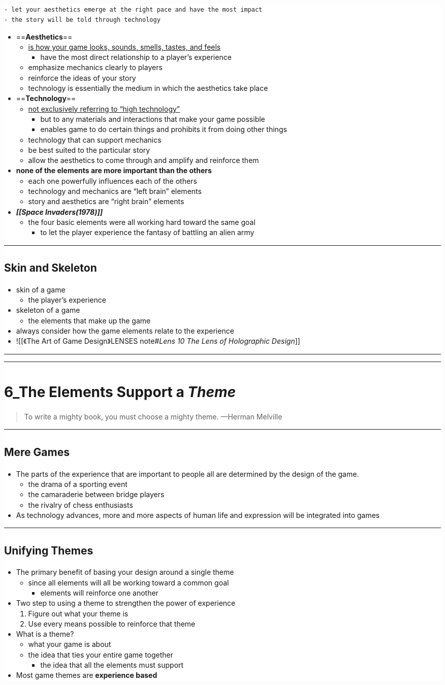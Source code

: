 	- let your aesthetics emerge at the right pace and have the most impact
	- the story will be told through technology
- ==**Aesthetics**==
	- <u>is how your game looks, sounds, smells, tastes, and feels</u>
		- have the most direct relationship to a player’s experience
	- emphasize mechanics clearly to players
	- reinforce the ideas of your story
	- technology is essentially the medium in which the aesthetics take place
- ==**Technology**==
	- <u>not exclusively referring to “high technology”</u>
		- but to any materials and interactions that make your game possible
		- enables game to do certain things and prohibits it from doing other things
	- technology that can support mechanics
	- be best suited to the particular story
	- allow the aesthetics to come through and amplify and reinforce them
- **none of the elements are more important than the others**
	- each one powerfully influences each of the others
	- technology and mechanics are “left brain” elements
	- story and aesthetics are “right brain” elements
- _**[[Space Invaders(1978)]]**_ 
	- the four basic elements were all working hard toward the same goal
		- to let the player experience the fantasy of battling an alien army
---
## Skin and Skeleton
- skin of a game
	- the player’s experience
- skeleton of a game
	- the elements that make up the game
- always consider how the game elements relate to the experience
- ![[《The Art of Game Design》LENSES note#*Lens 10 The Lens of Holographic Design*]]
---

---
# 6_The Elements Support a *Theme*
>To write a mighty book, you must choose a mighty theme.
>	—Herman Melville
---
## Mere Games
- The parts of the experience that are important to people all are determined by the design of the game.
	- the drama of a sporting event
	- the camaraderie between bridge players
	- the rivalry of chess enthusiasts
- As technology advances, more and more aspects of human life and expression will be integrated into games
---
## Unifying Themes
- The primary benefit of basing your design around a single theme
	- since all elements will all be working toward a common goal 
		- elements will reinforce one another
- Two step to using a theme to strengthen the power of experience
	1. Figure out what your theme is 
	2. Use  every means possible to reinforce that theme
- What is a theme?
	- what your game is about
	- the idea that ties your entire game together
		- the idea that all the elements must support
- Most game themes are **experience based**